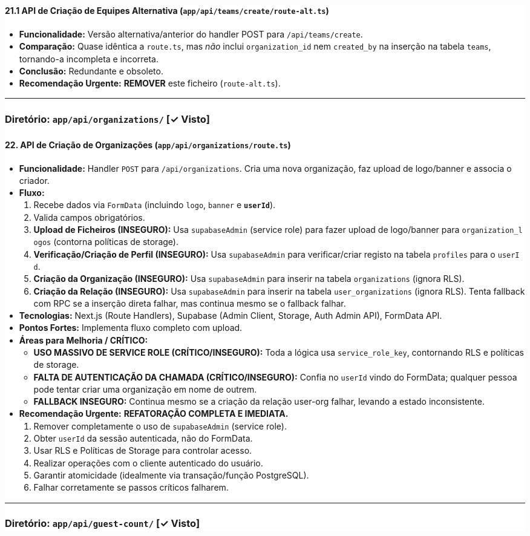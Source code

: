
#### 21.1 API de Criação de Equipes Alternativa (`app/api/teams/create/route-alt.ts`)

*   **Funcionalidade:** Versão alternativa/anterior do handler POST para `/api/teams/create`.
*   **Comparação:** Quase idêntica a `route.ts`, mas *não* inclui `organization_id` nem `created_by` na inserção na tabela `teams`, tornando-a incompleta e incorreta.
*   **Conclusão:** Redundante e obsoleto.
*   **Recomendação Urgente:** **REMOVER** este ficheiro (`route-alt.ts`).

---

### Diretório: `app/api/organizations/` [✓ Visto]

#### 22. API de Criação de Organizações (`app/api/organizations/route.ts`)

*   **Funcionalidade:** Handler `POST` para `/api/organizations`. Cria uma nova organização, faz upload de logo/banner e associa o criador.
*   **Fluxo:**
    1.  Recebe dados via `FormData` (incluindo `logo`, `banner` e **`userId`**).
    2.  Valida campos obrigatórios.
    3.  **Upload de Ficheiros (INSEGURO):** Usa `supabaseAdmin` (service role) para fazer upload de logo/banner para `organization_logos` (contorna políticas de storage).
    4.  **Verificação/Criação de Perfil (INSEGURO):** Usa `supabaseAdmin` para verificar/criar registo na tabela `profiles` para o `userId`.
    5.  **Criação da Organização (INSEGURO):** Usa `supabaseAdmin` para inserir na tabela `organizations` (ignora RLS).
    6.  **Criação da Relação (INSEGURO):** Usa `supabaseAdmin` para inserir na tabela `user_organizations` (ignora RLS). Tenta fallback com RPC se a inserção direta falhar, mas continua mesmo se o fallback falhar.
*   **Tecnologias:** Next.js (Route Handlers), Supabase (Admin Client, Storage, Auth Admin API), FormData API.
*   **Pontos Fortes:** Implementa fluxo completo com upload.
*   **Áreas para Melhoria / CRÍTICO:**
    *   **USO MASSIVO DE SERVICE ROLE (CRÍTICO/INSEGURO):** Toda a lógica usa `service_role_key`, contornando RLS e políticas de storage.
    *   **FALTA DE AUTENTICAÇÃO DA CHAMADA (CRÍTICO/INSEGURO):** Confia no `userId` vindo do FormData; qualquer pessoa pode tentar criar uma organização em nome de outrem.
    *   **FALLBACK INSEGURO:** Continua mesmo se a criação da relação user-org falhar, levando a estado inconsistente.
*   **Recomendação Urgente:** **REFATORAÇÃO COMPLETA E IMEDIATA.**
    1.  Remover completamente o uso de `supabaseAdmin` (service role).
    2.  Obter `userId` da sessão autenticada, não do FormData.
    3.  Usar RLS e Políticas de Storage para controlar acesso.
    4.  Realizar operações com o cliente autenticado do usuário.
    5.  Garantir atomicidade (idealmente via transação/função PostgreSQL).
    6.  Falhar corretamente se passos críticos falharem.

---

### Diretório: `app/api/guest-count/` [✓ Visto]
